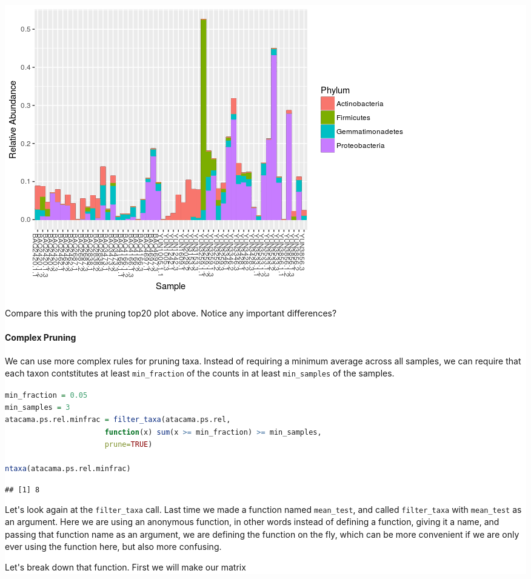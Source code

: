 ![](relative_abundance_files/figure-markdown_github/unnamed-chunk-26-1.png)

Compare this with the pruning top20 plot above. Notice any important differences?

#### Complex Pruning

We can use more complex rules for pruning taxa. Instead of requiring a minimum average across all samples, we can require that each taxon contstitutes at least `min_fraction` of the counts in at least `min_samples` of the samples.

``` r
min_fraction = 0.05
min_samples = 3
atacama.ps.rel.minfrac = filter_taxa(atacama.ps.rel, 
                       function(x) sum(x >= min_fraction) >= min_samples,
                       prune=TRUE)

ntaxa(atacama.ps.rel.minfrac)
```

    ## [1] 8

Let's look again at the `filter_taxa` call. Last time we made a function named `mean_test`, and called `filter_taxa` with `mean_test` as an argument. Here we are using an anonymous function, in other words instead of defining a function, giving it a name, and passing that function name as an argument, we are defining the function on the fly, which can be more convenient if we are only ever using the function here, but also more confusing.

Let's break down that function. First we will make our matrix
